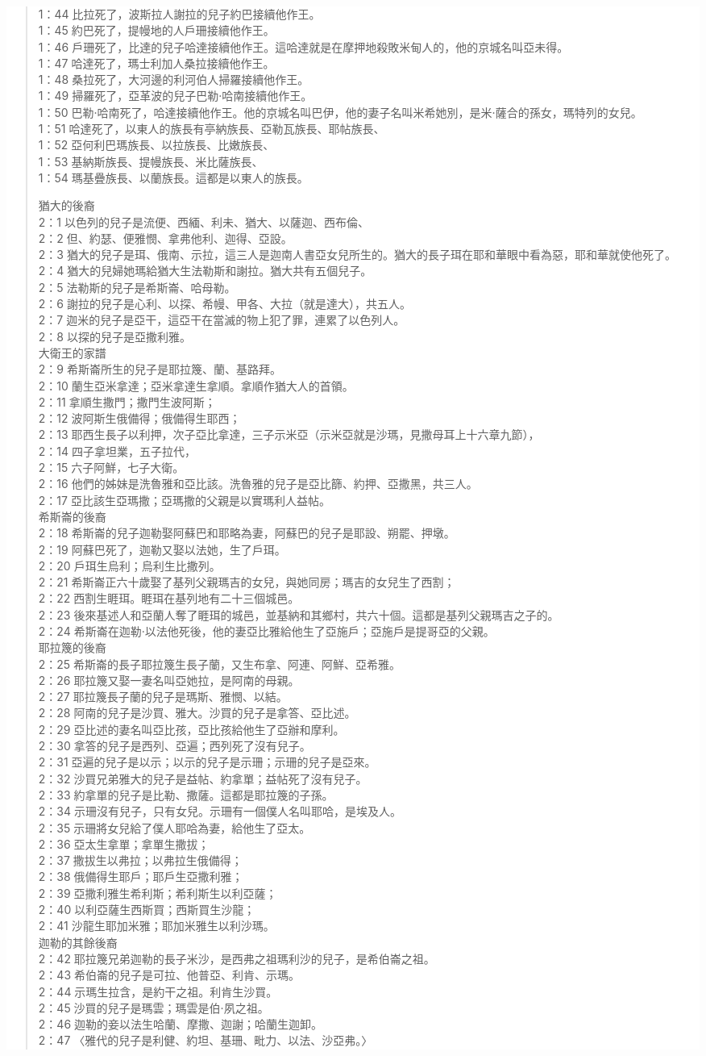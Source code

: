 > 1：44 比拉死了，波斯拉人謝拉的兒子約巴接續他作王。  
> 1：45 約巴死了，提幔地的人戶珊接續他作王。  
> 1：46 戶珊死了，比達的兒子哈達接續他作王。這哈達就是在摩押地殺敗米甸人的，他的京城名叫亞未得。  
> 1：47 哈達死了，瑪士利加人桑拉接續他作王。  
> 1：48 桑拉死了，大河邊的利河伯人掃羅接續他作王。  
> 1：49 掃羅死了，亞革波的兒子巴勒‧哈南接續他作王。  
> 1：50 巴勒‧哈南死了，哈達接續他作王。他的京城名叫巴伊，他的妻子名叫米希她別，是米‧薩合的孫女，瑪特列的女兒。  
> 1：51 哈達死了，以東人的族長有亭納族長、亞勒瓦族長、耶帖族長、  
> 1：52 亞何利巴瑪族長、以拉族長、比嫩族長、  
> 1：53 基納斯族長、提幔族長、米比薩族長、  
> 1：54 瑪基疊族長、以蘭族長。這都是以東人的族長。
>
> 猶大的後裔  
> 2：1 以色列的兒子是流便、西緬、利未、猶大、以薩迦、西布倫、  
> 2：2 但、約瑟、便雅憫、拿弗他利、迦得、亞設。  
> 2：3 猶大的兒子是珥、俄南、示拉，這三人是迦南人書亞女兒所生的。猶大的長子珥在耶和華眼中看為惡，耶和華就使他死了。  
> 2：4 猶大的兒婦她瑪給猶大生法勒斯和謝拉。猶大共有五個兒子。  
> 2：5 法勒斯的兒子是希斯崙、哈母勒。  
> 2：6 謝拉的兒子是心利、以探、希幔、甲各、大拉（就是達大），共五人。  
> 2：7 迦米的兒子是亞干，這亞干在當滅的物上犯了罪，連累了以色列人。  
> 2：8 以探的兒子是亞撒利雅。  
> 大衛王的家譜  
> 2：9 希斯崙所生的兒子是耶拉篾、蘭、基路拜。  
> 2：10 蘭生亞米拿達；亞米拿達生拿順。拿順作猶大人的首領。  
> 2：11 拿順生撒門；撒門生波阿斯；  
> 2：12 波阿斯生俄備得；俄備得生耶西；  
> 2：13 耶西生長子以利押，次子亞比拿達，三子示米亞（示米亞就是沙瑪，見撒母耳上十六章九節），  
> 2：14 四子拿坦業，五子拉代，  
> 2：15 六子阿鮮，七子大衛。  
> 2：16 他們的姊妹是洗魯雅和亞比該。洗魯雅的兒子是亞比篩、約押、亞撒黑，共三人。  
> 2：17 亞比該生亞瑪撒；亞瑪撒的父親是以實瑪利人益帖。  
> 希斯崙的後裔  
> 2：18 希斯崙的兒子迦勒娶阿蘇巴和耶略為妻，阿蘇巴的兒子是耶設、朔罷、押墩。  
> 2：19 阿蘇巴死了，迦勒又娶以法她，生了戶珥。  
> 2：20 戶珥生烏利；烏利生比撒列。  
> 2：21 希斯崙正六十歲娶了基列父親瑪吉的女兒，與她同房；瑪吉的女兒生了西割；  
> 2：22 西割生睚珥。睚珥在基列地有二十三個城邑。  
> 2：23 後來基述人和亞蘭人奪了睚珥的城邑，並基納和其鄉村，共六十個。這都是基列父親瑪吉之子的。  
> 2：24 希斯崙在迦勒‧以法他死後，他的妻亞比雅給他生了亞施戶；亞施戶是提哥亞的父親。  
> 耶拉篾的後裔  
> 2：25 希斯崙的長子耶拉篾生長子蘭，又生布拿、阿連、阿鮮、亞希雅。  
> 2：26 耶拉篾又娶一妻名叫亞她拉，是阿南的母親。  
> 2：27 耶拉篾長子蘭的兒子是瑪斯、雅憫、以結。  
> 2：28 阿南的兒子是沙買、雅大。沙買的兒子是拿答、亞比述。  
> 2：29 亞比述的妻名叫亞比孩，亞比孩給他生了亞辦和摩利。  
> 2：30 拿答的兒子是西列、亞遍；西列死了沒有兒子。  
> 2：31 亞遍的兒子是以示；以示的兒子是示珊；示珊的兒子是亞來。  
> 2：32 沙買兄弟雅大的兒子是益帖、約拿單；益帖死了沒有兒子。  
> 2：33 約拿單的兒子是比勒、撒薩。這都是耶拉篾的子孫。  
> 2：34 示珊沒有兒子，只有女兒。示珊有一個僕人名叫耶哈，是埃及人。  
> 2：35 示珊將女兒給了僕人耶哈為妻，給他生了亞太。  
> 2：36 亞太生拿單；拿單生撒拔；  
> 2：37 撒拔生以弗拉；以弗拉生俄備得；  
> 2：38 俄備得生耶戶；耶戶生亞撒利雅；  
> 2：39 亞撒利雅生希利斯；希利斯生以利亞薩；  
> 2：40 以利亞薩生西斯買；西斯買生沙龍；  
> 2：41 沙龍生耶加米雅；耶加米雅生以利沙瑪。  
> 迦勒的其餘後裔  
> 2：42 耶拉篾兄弟迦勒的長子米沙，是西弗之祖瑪利沙的兒子，是希伯崙之祖。  
> 2：43 希伯崙的兒子是可拉、他普亞、利肯、示瑪。  
> 2：44 示瑪生拉含，是約干之祖。利肯生沙買。  
> 2：45 沙買的兒子是瑪雲；瑪雲是伯‧夙之祖。  
> 2：46 迦勒的妾以法生哈蘭、摩撒、迦謝；哈蘭生迦卸。  
> 2：47 〈雅代的兒子是利健、約坦、基珊、毗力、以法、沙亞弗。〉  